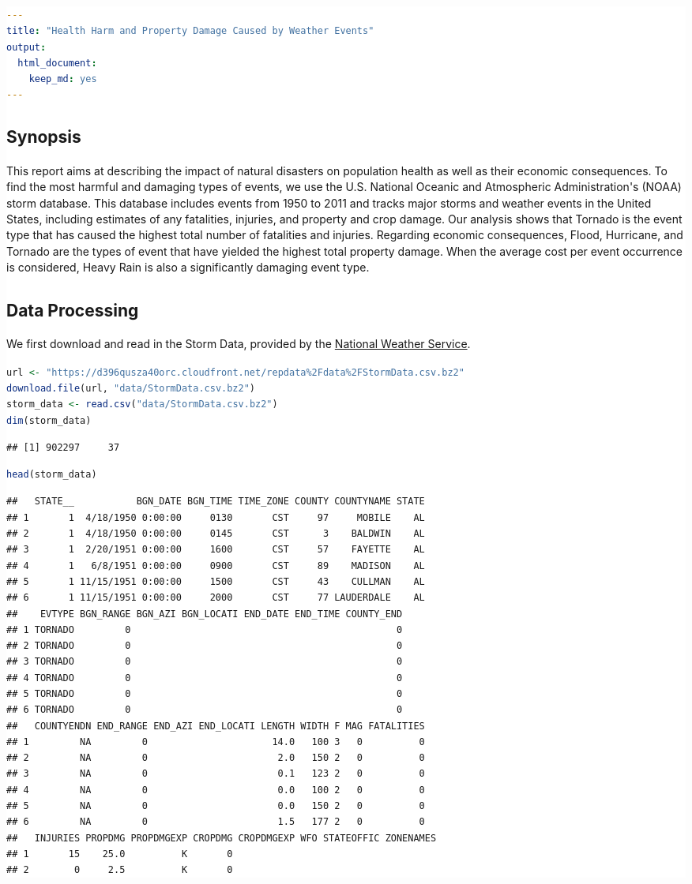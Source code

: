 ```yaml
---
title: "Health Harm and Property Damage Caused by Weather Events"
output:
  html_document:
    keep_md: yes
---
```


## Synopsis
This report aims at describing the impact of natural disasters on population health as well as their economic consequences. To find the most harmful and damaging types of events, we use the U.S. National Oceanic and Atmospheric Administration's (NOAA) storm database. This database includes events from 1950 to 2011 and tracks major storms and weather events in the United States, including estimates of any fatalities, injuries, and property and crop damage. Our analysis shows that Tornado is the event type that has caused the highest total number of fatalities and injuries. Regarding economic consequences, Flood, Hurricane, and Tornado are the types of event that have yielded the highest total property damage. When the average cost per event occurrence is considered, Heavy Rain is also a significantly damaging event type.

## Data Processing

We first download and read in the Storm Data, provided by the [National Weather Service](https://www.weather.gov/).


```r
url <- "https://d396qusza40orc.cloudfront.net/repdata%2Fdata%2FStormData.csv.bz2"
download.file(url, "data/StormData.csv.bz2")
storm_data <- read.csv("data/StormData.csv.bz2")
dim(storm_data)
```

```
## [1] 902297     37
```

```r
head(storm_data)
```

```
##   STATE__           BGN_DATE BGN_TIME TIME_ZONE COUNTY COUNTYNAME STATE
## 1       1  4/18/1950 0:00:00     0130       CST     97     MOBILE    AL
## 2       1  4/18/1950 0:00:00     0145       CST      3    BALDWIN    AL
## 3       1  2/20/1951 0:00:00     1600       CST     57    FAYETTE    AL
## 4       1   6/8/1951 0:00:00     0900       CST     89    MADISON    AL
## 5       1 11/15/1951 0:00:00     1500       CST     43    CULLMAN    AL
## 6       1 11/15/1951 0:00:00     2000       CST     77 LAUDERDALE    AL
##    EVTYPE BGN_RANGE BGN_AZI BGN_LOCATI END_DATE END_TIME COUNTY_END
## 1 TORNADO         0                                               0
## 2 TORNADO         0                                               0
## 3 TORNADO         0                                               0
## 4 TORNADO         0                                               0
## 5 TORNADO         0                                               0
## 6 TORNADO         0                                               0
##   COUNTYENDN END_RANGE END_AZI END_LOCATI LENGTH WIDTH F MAG FATALITIES
## 1         NA         0                      14.0   100 3   0          0
## 2         NA         0                       2.0   150 2   0          0
## 3         NA         0                       0.1   123 2   0          0
## 4         NA         0                       0.0   100 2   0          0
## 5         NA         0                       0.0   150 2   0          0
## 6         NA         0                       1.5   177 2   0          0
##   INJURIES PROPDMG PROPDMGEXP CROPDMG CROPDMGEXP WFO STATEOFFIC ZONENAMES
## 1       15    25.0          K       0                                    
## 2        0     2.5          K       0                                    
```